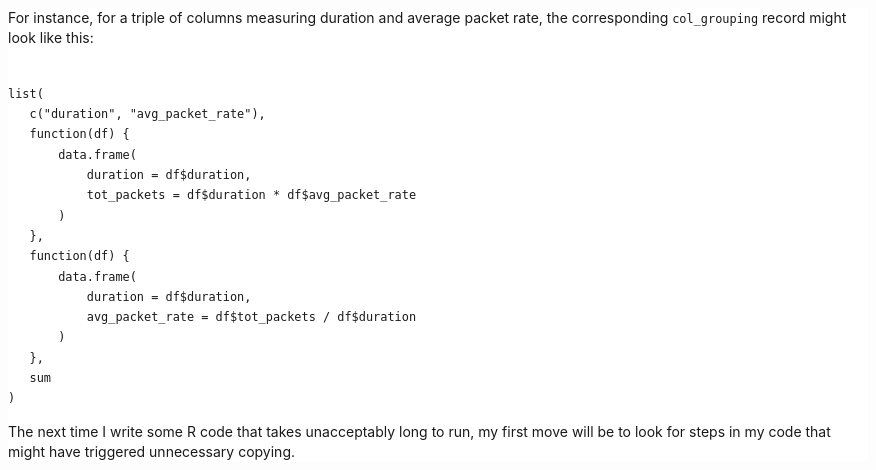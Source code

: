 For instance, for a triple of columns measuring duration and average packet rate, the corresponding `col_grouping` record might look like this:

<div class="code"><pre><code>
list(
   c("duration", "avg_packet_rate"),
   function(df) {
       data.frame(
	       duration = df$duration,
	       tot_packets = df$duration * df$avg_packet_rate
       )
   },
   function(df) {
       data.frame(
           duration = df$duration,
           avg_packet_rate = df$tot_packets / df$duration
       )
   },
   sum
)
</code></pre></div>

The next time I write some R code that takes unacceptably long to run, my first move will be to look for steps in my code that might have triggered unnecessary copying.
